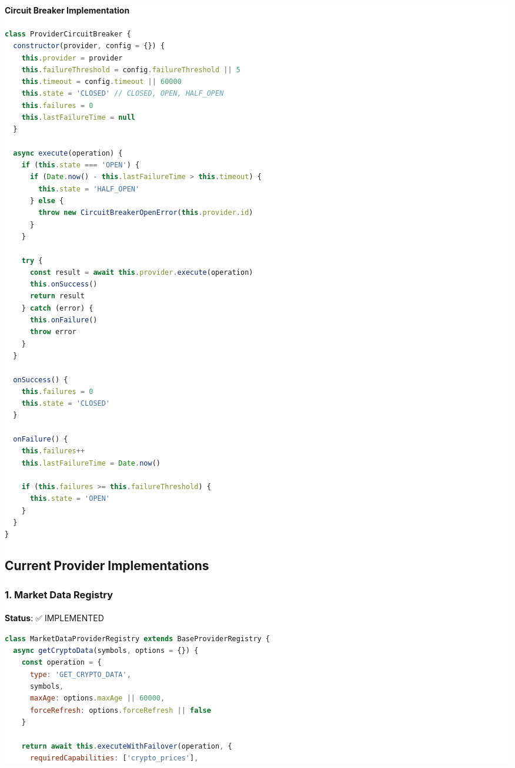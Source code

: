 #### **Circuit Breaker Implementation**
```javascript
class ProviderCircuitBreaker {
  constructor(provider, config = {}) {
    this.provider = provider
    this.failureThreshold = config.failureThreshold || 5
    this.timeout = config.timeout || 60000
    this.state = 'CLOSED' // CLOSED, OPEN, HALF_OPEN
    this.failures = 0
    this.lastFailureTime = null
  }
  
  async execute(operation) {
    if (this.state === 'OPEN') {
      if (Date.now() - this.lastFailureTime > this.timeout) {
        this.state = 'HALF_OPEN'
      } else {
        throw new CircuitBreakerOpenError(this.provider.id)
      }
    }
    
    try {
      const result = await this.provider.execute(operation)
      this.onSuccess()
      return result
    } catch (error) {
      this.onFailure()
      throw error
    }
  }
  
  onSuccess() {
    this.failures = 0
    this.state = 'CLOSED'
  }
  
  onFailure() {
    this.failures++
    this.lastFailureTime = Date.now()
    
    if (this.failures >= this.failureThreshold) {
      this.state = 'OPEN'
    }
  }
}
```

## Current Provider Implementations

### **1. Market Data Registry**
**Status**: ✅ IMPLEMENTED
```javascript
class MarketDataProviderRegistry extends BaseProviderRegistry {
  async getCryptoData(symbols, options = {}) {
    const operation = {
      type: 'GET_CRYPTO_DATA',
      symbols,
      maxAge: options.maxAge || 60000,
      forceRefresh: options.forceRefresh || false
    }
    
    return await this.executeWithFailover(operation, {
      requiredCapabilities: ['crypto_prices'],
```